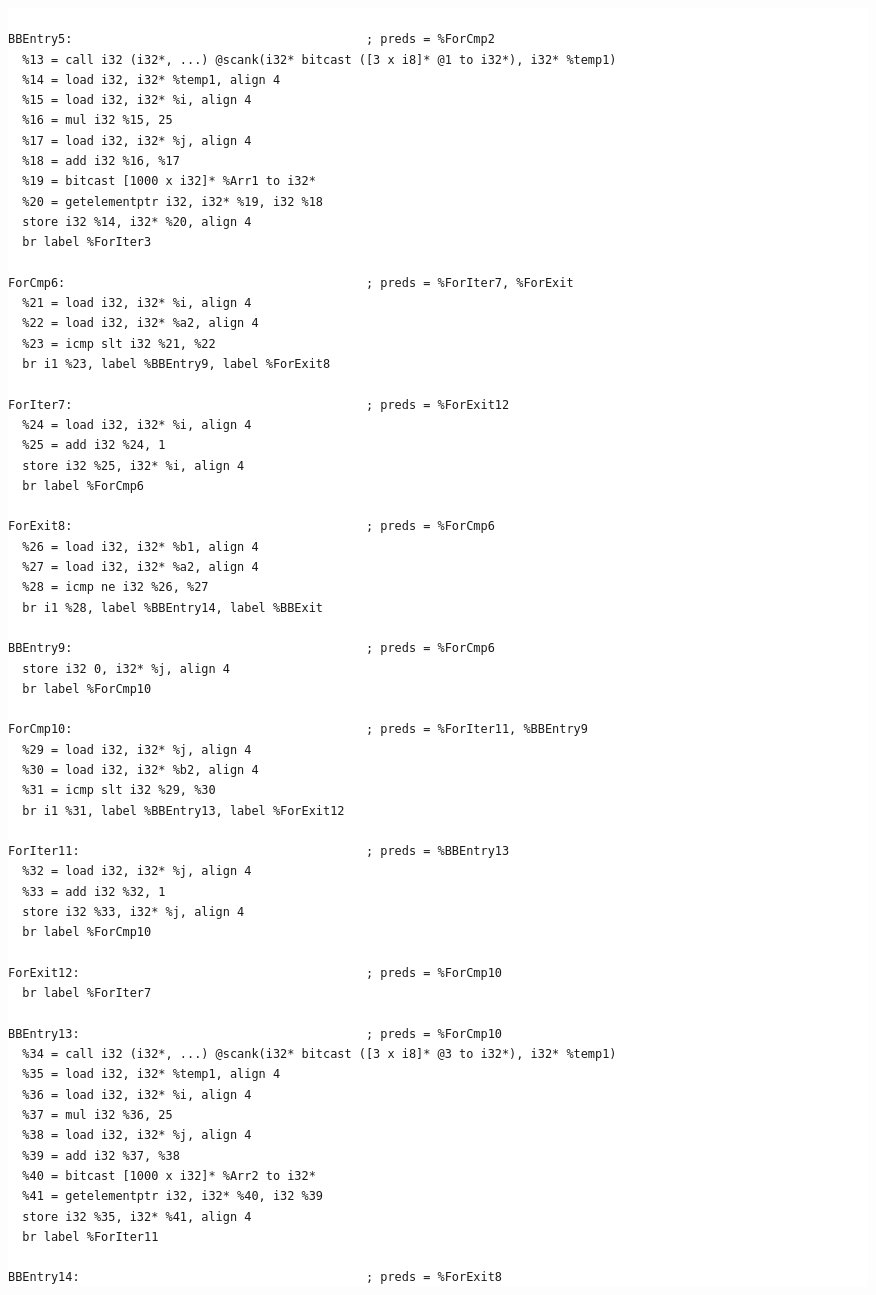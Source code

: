 ```

BBEntry5:                                         ; preds = %ForCmp2
  %13 = call i32 (i32*, ...) @scank(i32* bitcast ([3 x i8]* @1 to i32*), i32* %temp1)
  %14 = load i32, i32* %temp1, align 4
  %15 = load i32, i32* %i, align 4
  %16 = mul i32 %15, 25
  %17 = load i32, i32* %j, align 4
  %18 = add i32 %16, %17
  %19 = bitcast [1000 x i32]* %Arr1 to i32*
  %20 = getelementptr i32, i32* %19, i32 %18
  store i32 %14, i32* %20, align 4
  br label %ForIter3

ForCmp6:                                          ; preds = %ForIter7, %ForExit
  %21 = load i32, i32* %i, align 4
  %22 = load i32, i32* %a2, align 4
  %23 = icmp slt i32 %21, %22
  br i1 %23, label %BBEntry9, label %ForExit8

ForIter7:                                         ; preds = %ForExit12
  %24 = load i32, i32* %i, align 4
  %25 = add i32 %24, 1
  store i32 %25, i32* %i, align 4
  br label %ForCmp6

ForExit8:                                         ; preds = %ForCmp6
  %26 = load i32, i32* %b1, align 4
  %27 = load i32, i32* %a2, align 4
  %28 = icmp ne i32 %26, %27
  br i1 %28, label %BBEntry14, label %BBExit

BBEntry9:                                         ; preds = %ForCmp6
  store i32 0, i32* %j, align 4
  br label %ForCmp10

ForCmp10:                                         ; preds = %ForIter11, %BBEntry9
  %29 = load i32, i32* %j, align 4
  %30 = load i32, i32* %b2, align 4
  %31 = icmp slt i32 %29, %30
  br i1 %31, label %BBEntry13, label %ForExit12

ForIter11:                                        ; preds = %BBEntry13
  %32 = load i32, i32* %j, align 4
  %33 = add i32 %32, 1
  store i32 %33, i32* %j, align 4
  br label %ForCmp10

ForExit12:                                        ; preds = %ForCmp10
  br label %ForIter7

BBEntry13:                                        ; preds = %ForCmp10
  %34 = call i32 (i32*, ...) @scank(i32* bitcast ([3 x i8]* @3 to i32*), i32* %temp1)
  %35 = load i32, i32* %temp1, align 4
  %36 = load i32, i32* %i, align 4
  %37 = mul i32 %36, 25
  %38 = load i32, i32* %j, align 4
  %39 = add i32 %37, %38
  %40 = bitcast [1000 x i32]* %Arr2 to i32*
  %41 = getelementptr i32, i32* %40, i32 %39
  store i32 %35, i32* %41, align 4
  br label %ForIter11

BBEntry14:                                        ; preds = %ForExit8
```